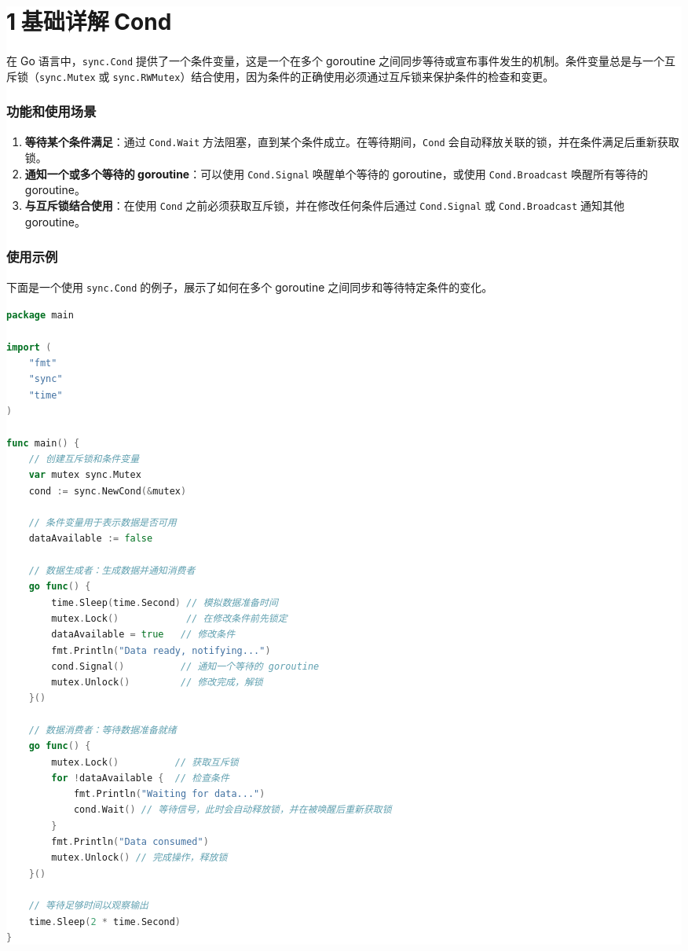 # 1 基础详解 Cond

在 Go 语言中，`sync.Cond` 提供了一个条件变量，这是一个在多个 goroutine 之间同步等待或宣布事件发生的机制。条件变量总是与一个互斥锁（`sync.Mutex` 或 `sync.RWMutex`）结合使用，因为条件的正确使用必须通过互斥锁来保护条件的检查和变更。

### 功能和使用场景

1. **等待某个条件满足**：通过 `Cond.Wait` 方法阻塞，直到某个条件成立。在等待期间，`Cond` 会自动释放关联的锁，并在条件满足后重新获取锁。
2. **通知一个或多个等待的 goroutine**：可以使用 `Cond.Signal` 唤醒单个等待的 goroutine，或使用 `Cond.Broadcast` 唤醒所有等待的 goroutine。
3. **与互斥锁结合使用**：在使用 `Cond` 之前必须获取互斥锁，并在修改任何条件后通过 `Cond.Signal` 或 `Cond.Broadcast` 通知其他 goroutine。

### 使用示例

下面是一个使用 `sync.Cond` 的例子，展示了如何在多个 goroutine 之间同步和等待特定条件的变化。

```go
package main

import (
	"fmt"
	"sync"
	"time"
)

func main() {
	// 创建互斥锁和条件变量
	var mutex sync.Mutex
	cond := sync.NewCond(&mutex)

	// 条件变量用于表示数据是否可用
	dataAvailable := false

	// 数据生成者：生成数据并通知消费者
	go func() {
		time.Sleep(time.Second) // 模拟数据准备时间
		mutex.Lock()            // 在修改条件前先锁定
		dataAvailable = true   // 修改条件
		fmt.Println("Data ready, notifying...")
		cond.Signal()          // 通知一个等待的 goroutine
		mutex.Unlock()         // 修改完成，解锁
	}()

	// 数据消费者：等待数据准备就绪
	go func() {
		mutex.Lock()          // 获取互斥锁
		for !dataAvailable {  // 检查条件
			fmt.Println("Waiting for data...")
			cond.Wait() // 等待信号，此时会自动释放锁，并在被唤醒后重新获取锁
		}
		fmt.Println("Data consumed")
		mutex.Unlock() // 完成操作，释放锁
	}()

	// 等待足够时间以观察输出
	time.Sleep(2 * time.Second)
}
```
